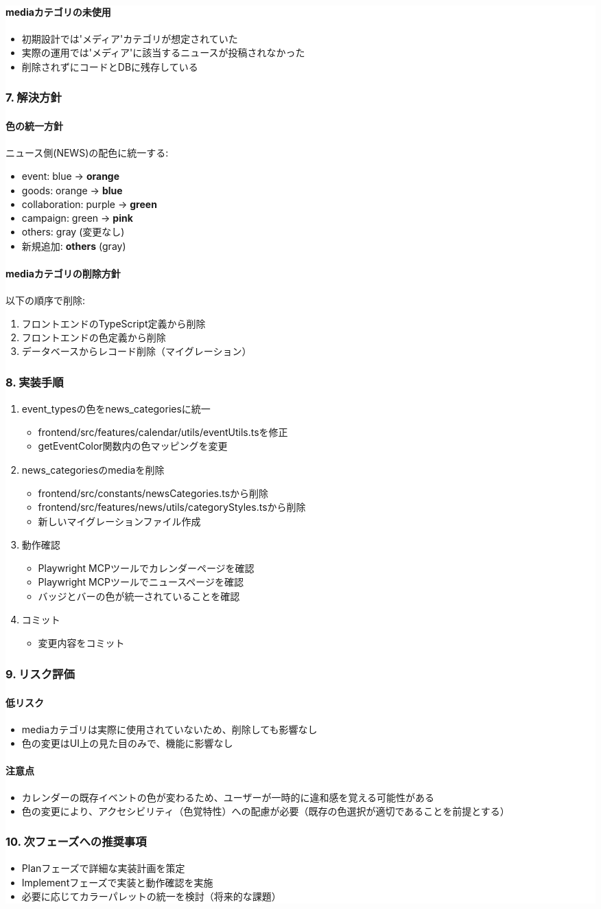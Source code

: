 #### mediaカテゴリの未使用
- 初期設計では'メディア'カテゴリが想定されていた
- 実際の運用では'メディア'に該当するニュースが投稿されなかった
- 削除されずにコードとDBに残存している

### 7. 解決方針

#### 色の統一方針
ニュース側(NEWS)の配色に統一する:
- event: blue → **orange**
- goods: orange → **blue**
- collaboration: purple → **green**
- campaign: green → **pink**
- others: gray (変更なし)
- 新規追加: **others** (gray)

#### mediaカテゴリの削除方針
以下の順序で削除:
1. フロントエンドのTypeScript定義から削除
2. フロントエンドの色定義から削除
3. データベースからレコード削除（マイグレーション）

### 8. 実装手順

1. event_typesの色をnews_categoriesに統一
   - frontend/src/features/calendar/utils/eventUtils.tsを修正
   - getEventColor関数内の色マッピングを変更

2. news_categoriesのmediaを削除
   - frontend/src/constants/newsCategories.tsから削除
   - frontend/src/features/news/utils/categoryStyles.tsから削除
   - 新しいマイグレーションファイル作成

3. 動作確認
   - Playwright MCPツールでカレンダーページを確認
   - Playwright MCPツールでニュースページを確認
   - バッジとバーの色が統一されていることを確認

4. コミット
   - 変更内容をコミット

### 9. リスク評価

#### 低リスク
- mediaカテゴリは実際に使用されていないため、削除しても影響なし
- 色の変更はUI上の見た目のみで、機能に影響なし

#### 注意点
- カレンダーの既存イベントの色が変わるため、ユーザーが一時的に違和感を覚える可能性がある
- 色の変更により、アクセシビリティ（色覚特性）への配慮が必要（既存の色選択が適切であることを前提とする）

### 10. 次フェーズへの推奨事項

- Planフェーズで詳細な実装計画を策定
- Implementフェーズで実装と動作確認を実施
- 必要に応じてカラーパレットの統一を検討（将来的な課題）
